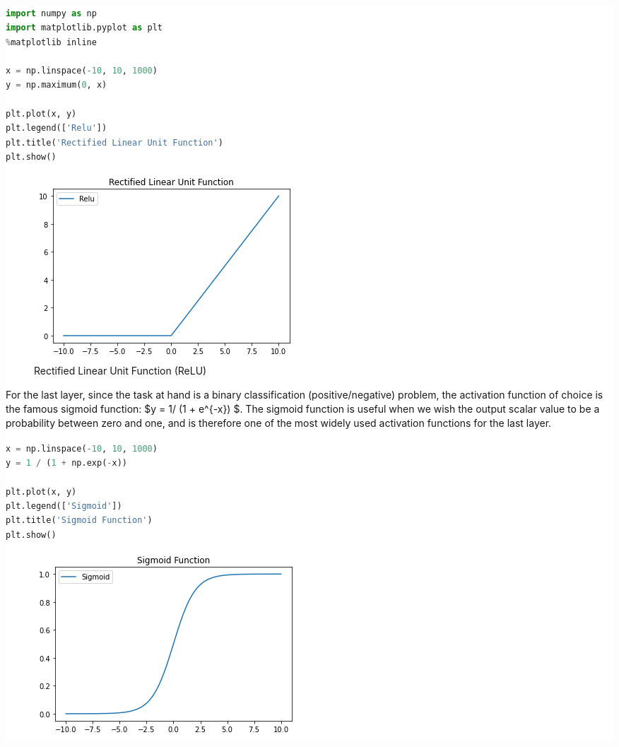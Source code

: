 
```python
import numpy as np
import matplotlib.pyplot as plt
%matplotlib inline

x = np.linspace(-10, 10, 1000)
y = np.maximum(0, x)

plt.plot(x, y)
plt.legend(['Relu'])
plt.title('Rectified Linear Unit Function')
plt.show()
```


<figure class="align-center">
  <img src="/assets/images/imdb (1).png" alt="">
  <figcaption>Rectified Linear Unit Function (ReLU)</figcaption>
</figure> 


For the last layer, since the task at hand is a binary classification (positive/negative) problem, the activation function of choice is the famous sigmoid function: $y = 1/ (1 + e^{-x}) $. The sigmoid function is useful when we wish the output scalar value to be a probability between zero and one, and is therefore one of the most widely used activation functions for the last layer.  


```python
x = np.linspace(-10, 10, 1000)
y = 1 / (1 + np.exp(-x))

plt.plot(x, y)
plt.legend(['Sigmoid'])
plt.title('Sigmoid Function')
plt.show()
```


<figure class="align-center">
  <img src="/assets/images/imdb (2).png" alt="">